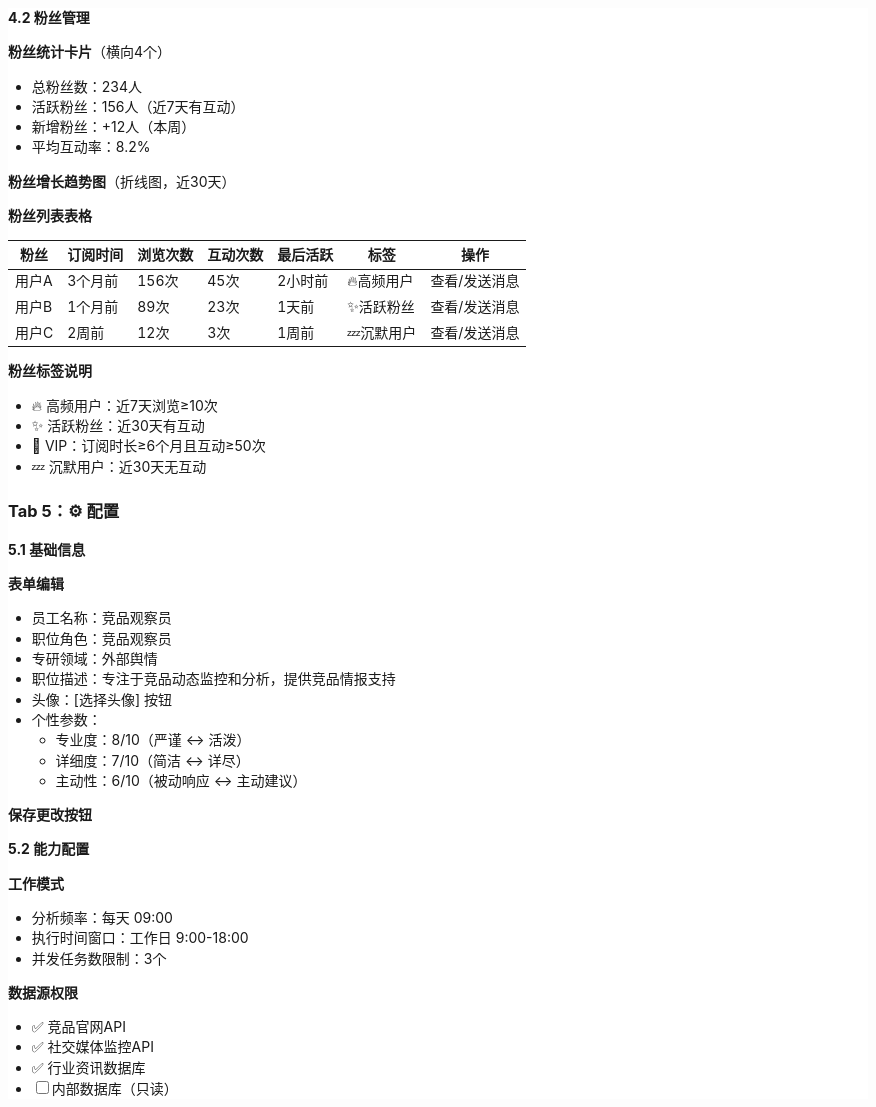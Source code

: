 **4.2 粉丝管理**

**粉丝统计卡片**（横向4个）

- 总粉丝数：234人
- 活跃粉丝：156人（近7天有互动）
- 新增粉丝：+12人（本周）
- 平均互动率：8.2%

**粉丝增长趋势图**（折线图，近30天）

**粉丝列表表格**

| 粉丝 | 订阅时间 | 浏览次数 | 互动次数 | 最后活跃 | 标签 | 操作 |
| --- | --- | --- | --- | --- | --- | --- |
| 用户A | 3个月前 | 156次 | 45次 | 2小时前 | 🔥高频用户 | 查看/发送消息 |
| 用户B | 1个月前 | 89次 | 23次 | 1天前 | ✨活跃粉丝 | 查看/发送消息 |
| 用户C | 2周前 | 12次 | 3次 | 1周前 | 💤沉默用户 | 查看/发送消息 |

**粉丝标签说明**

- 🔥 高频用户：近7天浏览≥10次
- ✨ 活跃粉丝：近30天有互动
- 💎 VIP：订阅时长≥6个月且互动≥50次
- 💤 沉默用户：近30天无互动

### Tab 5：⚙️ 配置

**5.1 基础信息**

**表单编辑**

- 员工名称：竞品观察员
- 职位角色：竞品观察员
- 专研领域：外部舆情
- 职位描述：专注于竞品动态监控和分析，提供竞品情报支持
- 头像：[选择头像] 按钮
- 个性参数：
    - 专业度：8/10（严谨 ↔ 活泼）
    - 详细度：7/10（简洁 ↔ 详尽）
    - 主动性：6/10（被动响应 ↔ 主动建议）

**保存更改按钮**

**5.2 能力配置**

**工作模式**

- 分析频率：每天 09:00
- 执行时间窗口：工作日 9:00-18:00
- 并发任务数限制：3个

**数据源权限**

- ✅ 竞品官网API
- ✅ 社交媒体监控API
- ✅ 行业资讯数据库
- ☐ 内部数据库（只读）
